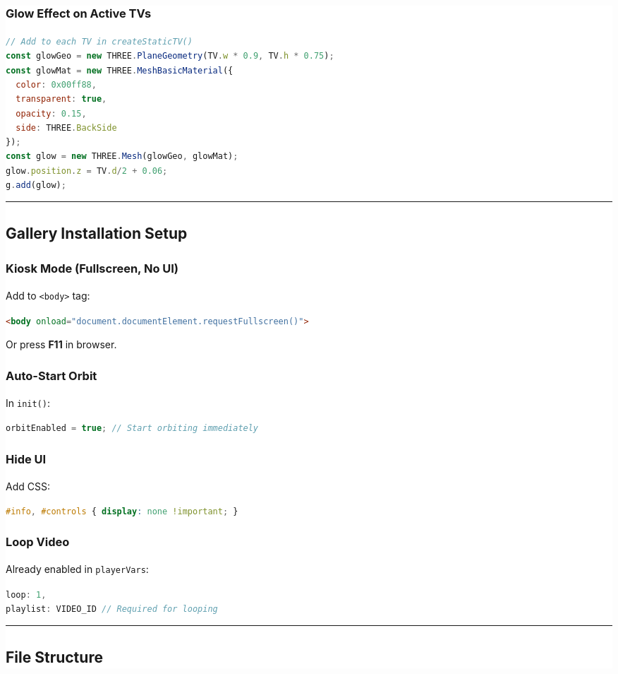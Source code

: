 ### Glow Effect on Active TVs

```javascript
// Add to each TV in createStaticTV()
const glowGeo = new THREE.PlaneGeometry(TV.w * 0.9, TV.h * 0.75);
const glowMat = new THREE.MeshBasicMaterial({
  color: 0x00ff88,
  transparent: true,
  opacity: 0.15,
  side: THREE.BackSide
});
const glow = new THREE.Mesh(glowGeo, glowMat);
glow.position.z = TV.d/2 + 0.06;
g.add(glow);
```

---

## Gallery Installation Setup

### Kiosk Mode (Fullscreen, No UI)

Add to `<body>` tag:
```html
<body onload="document.documentElement.requestFullscreen()">
```

Or press **F11** in browser.

### Auto-Start Orbit

In `init()`:
```javascript
orbitEnabled = true; // Start orbiting immediately
```

### Hide UI

Add CSS:
```css
#info, #controls { display: none !important; }
```

### Loop Video

Already enabled in `playerVars`:
```javascript
loop: 1,
playlist: VIDEO_ID // Required for looping
```

---

## File Structure
